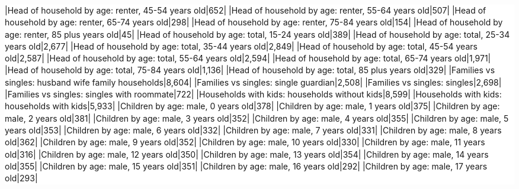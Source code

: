 |Head of household by age: renter, 45-54 years old|652|
|Head of household by age: renter, 55-64 years old|507|
|Head of household by age: renter, 65-74 years old|298|
|Head of household by age: renter, 75-84 years old|154|
|Head of household by age: renter, 85 plus years old|45|
|Head of household by age: total, 15-24 years old|389|
|Head of household by age: total, 25-34 years old|2,677|
|Head of household by age: total, 35-44 years old|2,849|
|Head of household by age: total, 45-54 years old|2,587|
|Head of household by age: total, 55-64 years old|2,594|
|Head of household by age: total, 65-74 years old|1,971|
|Head of household by age: total, 75-84 years old|1,136|
|Head of household by age: total, 85 plus years old|329|
|Families vs singles: husband wife family households|8,604|
|Families vs singles: single guardian|2,508|
|Families vs singles: singles|2,698|
|Families vs singles: singles with roommate|722|
|Households with kids: households without kids|8,599|
|Households with kids: households with kids|5,933|
|Children by age: male, 0 years old|378|
|Children by age: male, 1 years old|375|
|Children by age: male, 2 years old|381|
|Children by age: male, 3 years old|352|
|Children by age: male, 4 years old|355|
|Children by age: male, 5 years old|353|
|Children by age: male, 6 years old|332|
|Children by age: male, 7 years old|331|
|Children by age: male, 8 years old|362|
|Children by age: male, 9 years old|352|
|Children by age: male, 10 years old|330|
|Children by age: male, 11 years old|316|
|Children by age: male, 12 years old|350|
|Children by age: male, 13 years old|354|
|Children by age: male, 14 years old|355|
|Children by age: male, 15 years old|351|
|Children by age: male, 16 years old|292|
|Children by age: male, 17 years old|293|